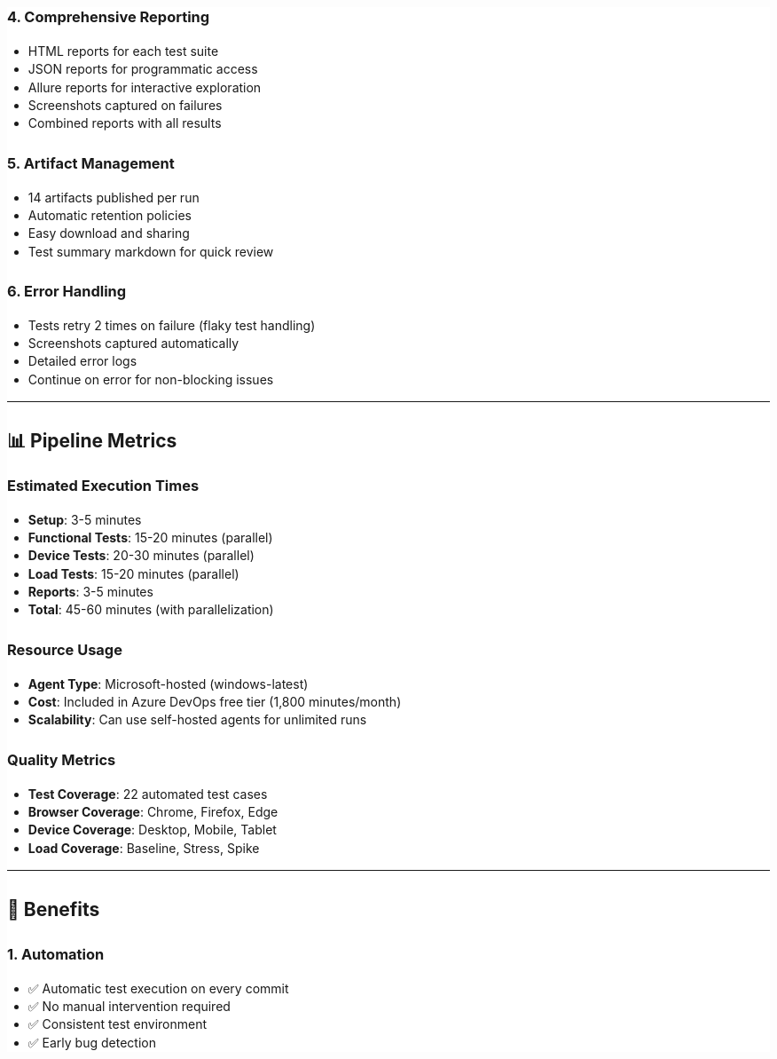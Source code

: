 ### 4. Comprehensive Reporting
- HTML reports for each test suite
- JSON reports for programmatic access
- Allure reports for interactive exploration
- Screenshots captured on failures
- Combined reports with all results

### 5. Artifact Management
- 14 artifacts published per run
- Automatic retention policies
- Easy download and sharing
- Test summary markdown for quick review

### 6. Error Handling
- Tests retry 2 times on failure (flaky test handling)
- Screenshots captured automatically
- Detailed error logs
- Continue on error for non-blocking issues

---

## 📊 Pipeline Metrics

### Estimated Execution Times
- **Setup**: 3-5 minutes
- **Functional Tests**: 15-20 minutes (parallel)
- **Device Tests**: 20-30 minutes (parallel)
- **Load Tests**: 15-20 minutes (parallel)
- **Reports**: 3-5 minutes
- **Total**: 45-60 minutes (with parallelization)

### Resource Usage
- **Agent Type**: Microsoft-hosted (windows-latest)
- **Cost**: Included in Azure DevOps free tier (1,800 minutes/month)
- **Scalability**: Can use self-hosted agents for unlimited runs

### Quality Metrics
- **Test Coverage**: 22 automated test cases
- **Browser Coverage**: Chrome, Firefox, Edge
- **Device Coverage**: Desktop, Mobile, Tablet
- **Load Coverage**: Baseline, Stress, Spike

---

## 🎯 Benefits

### 1. Automation
- ✅ Automatic test execution on every commit
- ✅ No manual intervention required
- ✅ Consistent test environment
- ✅ Early bug detection
